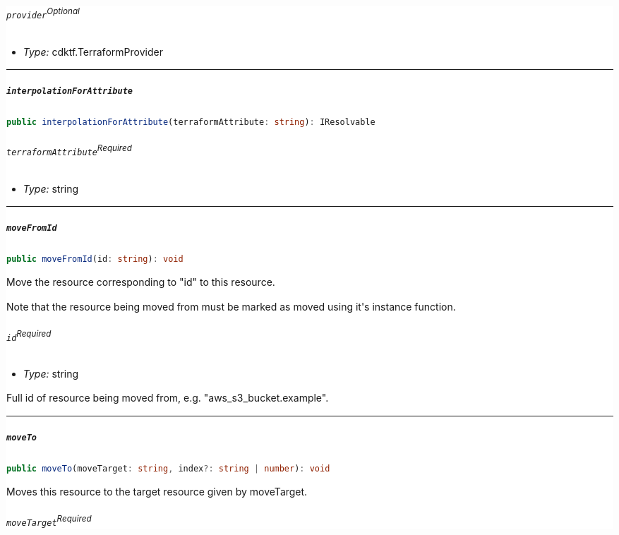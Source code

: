 
###### `provider`<sup>Optional</sup> <a name="provider" id="@cdktf/provider-mongodbatlas.eventTrigger.EventTrigger.importFrom.parameter.provider"></a>

- *Type:* cdktf.TerraformProvider

---

##### `interpolationForAttribute` <a name="interpolationForAttribute" id="@cdktf/provider-mongodbatlas.eventTrigger.EventTrigger.interpolationForAttribute"></a>

```typescript
public interpolationForAttribute(terraformAttribute: string): IResolvable
```

###### `terraformAttribute`<sup>Required</sup> <a name="terraformAttribute" id="@cdktf/provider-mongodbatlas.eventTrigger.EventTrigger.interpolationForAttribute.parameter.terraformAttribute"></a>

- *Type:* string

---

##### `moveFromId` <a name="moveFromId" id="@cdktf/provider-mongodbatlas.eventTrigger.EventTrigger.moveFromId"></a>

```typescript
public moveFromId(id: string): void
```

Move the resource corresponding to "id" to this resource.

Note that the resource being moved from must be marked as moved using it's instance function.

###### `id`<sup>Required</sup> <a name="id" id="@cdktf/provider-mongodbatlas.eventTrigger.EventTrigger.moveFromId.parameter.id"></a>

- *Type:* string

Full id of resource being moved from, e.g. "aws_s3_bucket.example".

---

##### `moveTo` <a name="moveTo" id="@cdktf/provider-mongodbatlas.eventTrigger.EventTrigger.moveTo"></a>

```typescript
public moveTo(moveTarget: string, index?: string | number): void
```

Moves this resource to the target resource given by moveTarget.

###### `moveTarget`<sup>Required</sup> <a name="moveTarget" id="@cdktf/provider-mongodbatlas.eventTrigger.EventTrigger.moveTo.parameter.moveTarget"></a>

